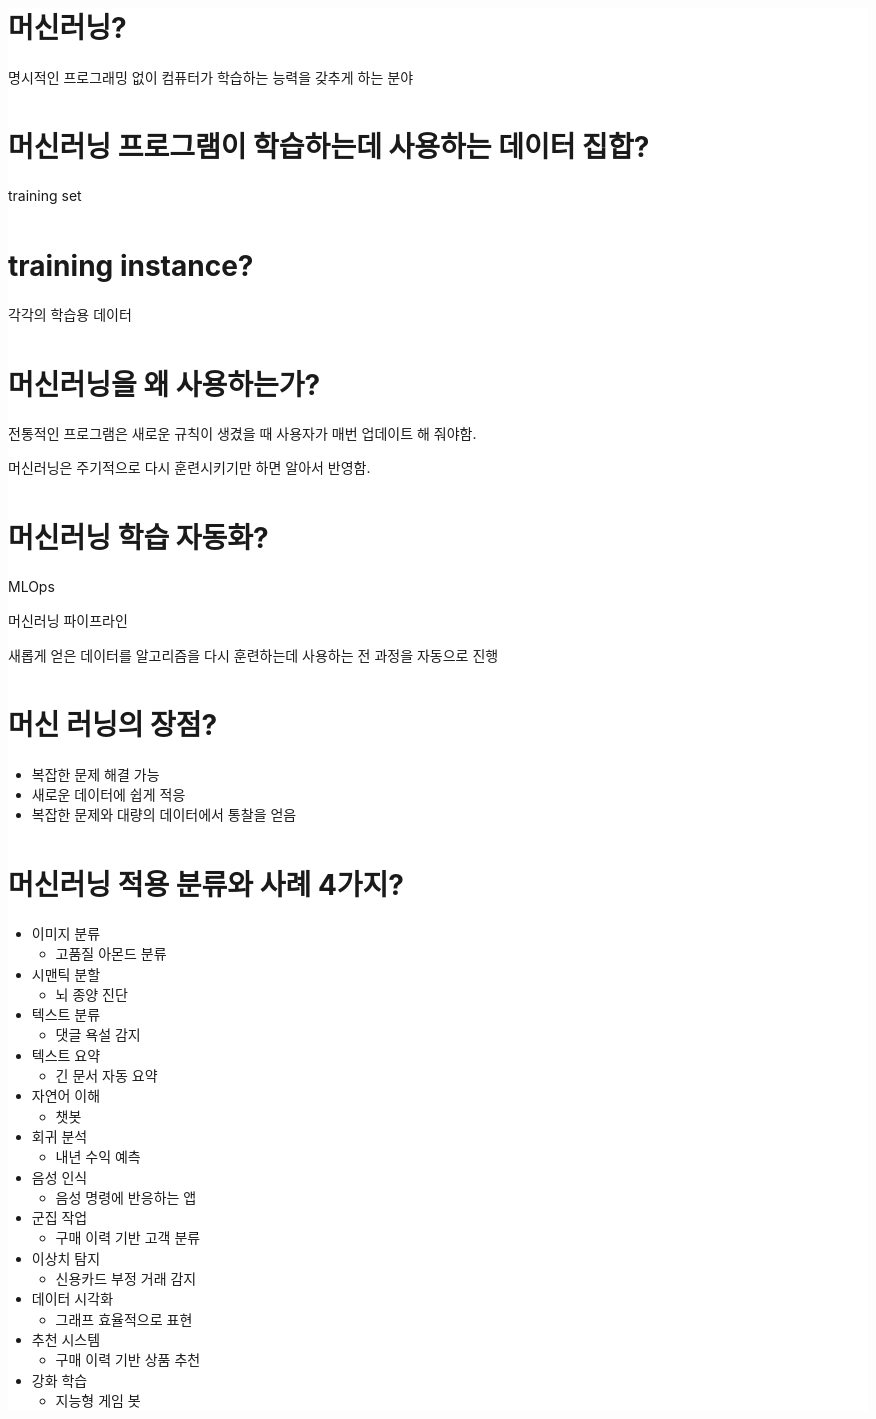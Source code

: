 # 머신러닝?

명시적인 프로그래밍 없이 컴퓨터가 학습하는 능력을 갖추게 하는 분야

# 머신러닝 프로그램이 학습하는데 사용하는 데이터 집합?

training set

# training instance?

각각의 학습용 데이터

# 머신러닝을 왜 사용하는가?

전통적인 프로그램은 새로운 규칙이 생겼을 때 사용자가 매번 업데이트 해 줘야함.

머신러닝은 주기적으로 다시 훈련시키기만 하면 알아서 반영함.

# 머신러닝 학습 자동화?

MLOps

머신러닝 파이프라인

새롭게 얻은 데이터를 알고리즘을 다시 훈련하는데 사용하는 전 과정을 자동으로 진행

# 머신 러닝의 장점?

* 복잡한 문제 해결 가능
* 새로운 데이터에 쉽게 적응
* 복잡한 문제와 대량의 데이터에서 통찰을 얻음

# 머신러닝 적용 분류와 사례 4가지?

* 이미지 분류
  * 고품질 아몬드 분류
* 시맨틱 분할
  * 뇌 종양 진단
* 텍스트 분류
  * 댓글 욕설 감지
* 텍스트 요약
  * 긴 문서 자동 요약
* 자연어 이해
  * 챗봇
* 회귀 분석
  * 내년 수익 예측
* 음성 인식
  * 음성 명령에 반응하는 앱
* 군집 작업
  * 구매 이력 기반 고객 분류
* 이상치 탐지
  * 신용카드 부정 거래 감지
* 데이터 시각화
  * 그래프 효율적으로 표현
* 추천 시스템
  * 구매 이력 기반 상품 추천
* 강화 학습
  * 지능형 게임 봇
